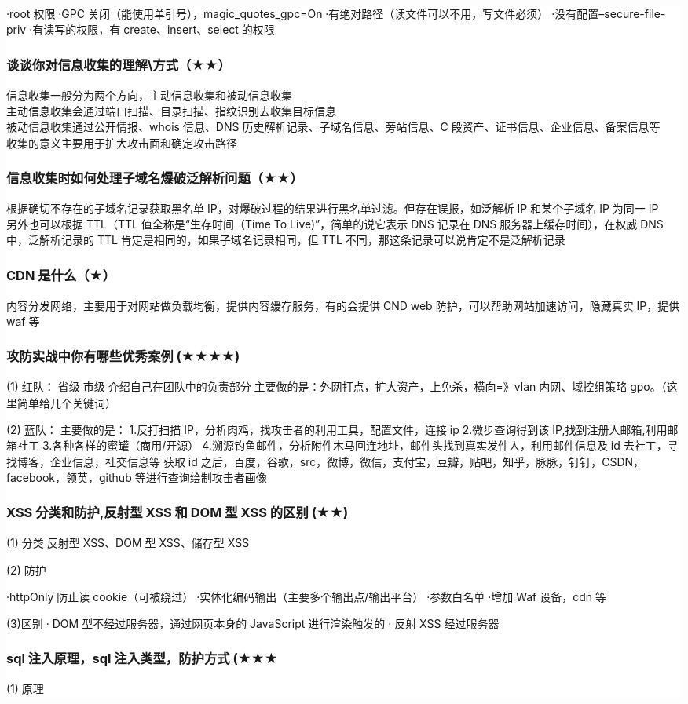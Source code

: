 ·root 权限
·GPC 关闭（能使用单引号），magic_quotes_gpc=On
·有绝对路径（读文件可以不用，写文件必须）
·没有配置–secure-file-priv
·有读写的权限，有 create、insert、select 的权限

### 谈谈你对信息收集的理解\方式（★★）

信息收集一般分为两个方向，主动信息收集和被动信息收集  
主动信息收集会通过端口扫描、目录扫描、指纹识别去收集目标信息  
被动信息收集通过公开情报、whois 信息、DNS 历史解析记录、子域名信息、旁站信息、C 段资产、证书信息、企业信息、备案信息等  
收集的意义主要用于扩大攻击面和确定攻击路径

### 信息收集时如何处理子域名爆破泛解析问题（★★）

根据确切不存在的子域名记录获取黑名单 IP，对爆破过程的结果进行黑名单过滤。但存在误报，如泛解析 IP 和某个子域名 IP 为同一 IP  
另外也可以根据 TTL（TTL 值全称是“生存时间（Time To Live)”，简单的说它表示 DNS 记录在 DNS 服务器上缓存时间），在权威 DNS 中，泛解析记录的 TTL 肯定是相同的，如果子域名记录相同，但 TTL 不同，那这条记录可以说肯定不是泛解析记录

### CDN 是什么（★）

内容分发网络，主要用于对网站做负载均衡，提供内容缓存服务，有的会提供 CND web 防护，可以帮助网站加速访问，隐藏真实 IP，提供 waf 等

### 攻防实战中你有哪些优秀案例 (★★★★)

(1) 红队：
省级 市级
介绍自己在团队中的负责部分
主要做的是：外网打点，扩大资产，上免杀，横向=》vlan 内网、域控组策略 gpo。（这里简单给几个关键词）

(2) 蓝队：
主要做的是： 1.反打扫描 IP，分析肉鸡，找攻击者的利用工具，配置文件，连接 ip 2.微步查询得到该 IP,找到注册人邮箱,利用邮箱社工 3.各种各样的蜜罐（商用/开源） 4.溯源钓鱼邮件，分析附件木马回连地址，邮件头找到真实发件人，利用邮件信息及 id 去社工，寻找博客，企业信息，社交信息等
获取 id 之后，百度，谷歌，src，微博，微信，支付宝，豆瓣，贴吧，知乎，脉脉，钉钉，CSDN，facebook，领英，github 等进行查询绘制攻击者画像

### XSS 分类和防护,反射型 XSS 和 DOM 型 XSS 的区别 (★★)

(1) 分类
反射型 XSS、DOM 型 XSS、储存型 XSS

(2) 防护

·httpOnly 防止读 cookie（可被绕过）
·实体化编码输出（主要多个输出点/输出平台）
·参数白名单
·增加 Waf 设备，cdn 等

(3)区别
· DOM 型不经过服务器，通过网页本身的 JavaScript 进行渲染触发的
· 反射 XSS 经过服务器

### sql 注入原理，sql 注入类型，防护方式 (★★★

(1) 原理
